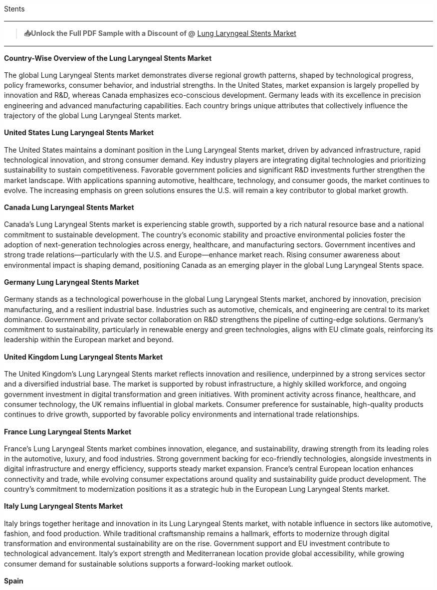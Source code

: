 Stents</li></ul></p><hr /><blockquote><p><strong>📥Unlock the Full PDF Sample with a Discount of @</strong> <a href="https://www.marketresearchintellect.com/ask-for-discount/?rid=562996&amp;utm_source=Github-April&amp;utm_medium=019">Lung Laryngeal Stents Market</a></p></blockquote><hr /><p class="" data-start="217" data-end="261"><strong data-start="217" data-end="261">Country-Wise Overview of the Lung Laryngeal Stents Market</strong></p><p class="" data-start="263" data-end="774">The global Lung Laryngeal Stents market demonstrates diverse regional growth patterns, shaped by technological progress, policy frameworks, consumer behavior, and industrial strengths. In the United States, market expansion is largely propelled by innovation and R&amp;D, whereas Canada emphasizes eco-conscious development. Germany leads with its excellence in precision engineering and advanced manufacturing capabilities. Each country brings unique attributes that collectively influence the trajectory of the global Lung Laryngeal Stents market.</p><p class="" data-start="776" data-end="1421"><strong data-start="776" data-end="805">United States Lung Laryngeal Stents Market</strong></p><p class="" data-start="776" data-end="1421">The United States maintains a dominant position in the Lung Laryngeal Stents market, driven by advanced infrastructure, rapid technological innovation, and strong consumer demand. Key industry players are integrating digital technologies and prioritizing sustainability to sustain competitiveness. Favorable government policies and significant R&amp;D investments further strengthen the market landscape. With applications spanning automotive, healthcare, technology, and consumer goods, the market continues to evolve. The increasing emphasis on green solutions ensures the U.S. will remain a key contributor to global market growth.</p><p class="" data-start="1423" data-end="2019"><strong data-start="1423" data-end="1445">Canada Lung Laryngeal Stents Market</strong></p><p class="" data-start="1423" data-end="2019">Canada&rsquo;s Lung Laryngeal Stents market is experiencing stable growth, supported by a rich natural resource base and a national commitment to sustainable development. The country&rsquo;s economic stability and proactive environmental policies foster the adoption of next-generation technologies across energy, healthcare, and manufacturing sectors. Government incentives and strong trade relations&mdash;particularly with the U.S. and Europe&mdash;enhance market reach. Rising consumer awareness about environmental impact is shaping demand, positioning Canada as an emerging player in the global Lung Laryngeal Stents space.</p><p class="" data-start="2021" data-end="2591"><strong data-start="2021" data-end="2044">Germany Lung Laryngeal Stents Market</strong></p><p class="" data-start="2021" data-end="2591">Germany stands as a technological powerhouse in the global Lung Laryngeal Stents market, anchored by innovation, precision manufacturing, and a resilient industrial base. Industries such as automotive, chemicals, and engineering are central to its market dominance. Government and private sector collaboration on R&amp;D strengthens the pipeline of cutting-edge solutions. Germany&rsquo;s commitment to sustainability, particularly in renewable energy and green technologies, aligns with EU climate goals, reinforcing its leadership within the European market and beyond.</p><p class="" data-start="2593" data-end="3221"><strong data-start="2593" data-end="2623">United Kingdom Lung Laryngeal Stents Market</strong></p><p class="" data-start="2593" data-end="3221">The United Kingdom&rsquo;s Lung Laryngeal Stents market reflects innovation and resilience, underpinned by a strong services sector and a diversified industrial base. The market is supported by robust infrastructure, a highly skilled workforce, and ongoing government investment in digital transformation and green initiatives. With prominent activity across finance, healthcare, and consumer technology, the UK remains influential in global markets. Consumer preference for sustainable, high-quality products continues to drive growth, supported by favorable policy environments and international trade relationships.</p><p class="" data-start="3223" data-end="3838"><strong data-start="3223" data-end="3245">France Lung Laryngeal Stents Market</strong></p><p class="" data-start="3223" data-end="3838">France&rsquo;s Lung Laryngeal Stents market combines innovation, elegance, and sustainability, drawing strength from its leading roles in the automotive, luxury, and food industries. Strong government backing for eco-friendly technologies, alongside investments in digital infrastructure and energy efficiency, supports steady market expansion. France&rsquo;s central European location enhances connectivity and trade, while evolving consumer expectations around quality and sustainability guide product development. The country&rsquo;s commitment to modernization positions it as a strategic hub in the European Lung Laryngeal Stents market.</p><p class="" data-start="3840" data-end="4422"><strong data-start="3840" data-end="3861">Italy Lung Laryngeal Stents Market</strong></p><p class="" data-start="3840" data-end="4422">Italy brings together heritage and innovation in its Lung Laryngeal Stents market, with notable influence in sectors like automotive, fashion, and food production. While traditional craftsmanship remains a hallmark, efforts to modernize through digital transformation and environmental sustainability are on the rise. Government support and EU investment contribute to technological advancement. Italy&rsquo;s export strength and Mediterranean location provide global accessibility, while growing consumer demand for sustainable solutions supports a forward-looking market outlook.</p><p class="" data-start="4424" data-end="4975"><strong data-start="4424" data-end="4445">Spain